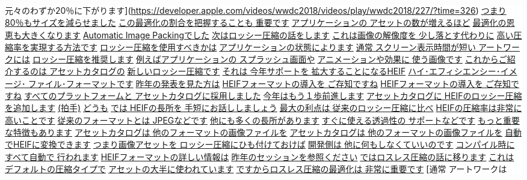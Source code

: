 元々のわずか20％に下がります](https://developer.apple.com/videos/wwdc2018/videos/play/wwdc2018/227/?time=326) [つまり80％もサイズを減らせました](https://developer.apple.com/videos/wwdc2018/videos/play/wwdc2018/227/?time=333) [この最適化の割合を把握することも
重要です](https://developer.apple.com/videos/wwdc2018/videos/play/wwdc2018/227/?time=337) [アプリケーションの
アセットの数が増えるほど](https://developer.apple.com/videos/wwdc2018/videos/play/wwdc2018/227/?time=342) [最適化の恩恵も大きくなります](https://developer.apple.com/videos/wwdc2018/videos/play/wwdc2018/227/?time=346) [Automatic Image Packingでした](https://developer.apple.com/videos/wwdc2018/videos/play/wwdc2018/227/?time=352) [次はロッシー圧縮の話をします](https://developer.apple.com/videos/wwdc2018/videos/play/wwdc2018/227/?time=356) [これは画像の解像度を
少し落とす代わりに](https://developer.apple.com/videos/wwdc2018/videos/play/wwdc2018/227/?time=361) [高い圧縮率を実現する方法です](https://developer.apple.com/videos/wwdc2018/videos/play/wwdc2018/227/?time=366) [ロッシー圧縮を使用すべきかは](https://developer.apple.com/videos/wwdc2018/videos/play/wwdc2018/227/?time=371) [アプリケーションの状態によります](https://developer.apple.com/videos/wwdc2018/videos/play/wwdc2018/227/?time=375) [通常 スクリーン表示時間が短い
アートワークには](https://developer.apple.com/videos/wwdc2018/videos/play/wwdc2018/227/?time=379) [ロッシー圧縮を推奨します](https://developer.apple.com/videos/wwdc2018/videos/play/wwdc2018/227/?time=383) [例えばアプリケーションの
スプラッシュ画面や](https://developer.apple.com/videos/wwdc2018/videos/play/wwdc2018/227/?time=387) [アニメーションや効果に
使う画像です](https://developer.apple.com/videos/wwdc2018/videos/play/wwdc2018/227/?time=392) [これからご紹介するのは
アセットカタログの](https://developer.apple.com/videos/wwdc2018/videos/play/wwdc2018/227/?time=395) [新しいロッシー圧縮です](https://developer.apple.com/videos/wwdc2018/videos/play/wwdc2018/227/?time=400) [それは 今年サポートを
拡大することになるHEIF](https://developer.apple.com/videos/wwdc2018/videos/play/wwdc2018/227/?time=403) [ハイ･エフィシエンシー･イメージ･
ファイル･フォーマットです](https://developer.apple.com/videos/wwdc2018/videos/play/wwdc2018/227/?time=409) [昨年の発表を見た方は](https://developer.apple.com/videos/wwdc2018/videos/play/wwdc2018/227/?time=414) [HEIFフォーマットの導入を
ご存知ですね](https://developer.apple.com/videos/wwdc2018/videos/play/wwdc2018/227/?time=417) [HEIFフォーマットの導入を
ご存知ですね](https://developer.apple.com/videos/wwdc2018/videos/play/wwdc2018/227/?time=417) [すべてのプラットフォームと
アセットカタログに採用しました](https://developer.apple.com/videos/wwdc2018/videos/play/wwdc2018/227/?time=421) [今年はもう１歩前進します](https://developer.apple.com/videos/wwdc2018/videos/play/wwdc2018/227/?time=426) [アセットカタログに
HEIFのロッシー圧縮を追加します](https://developer.apple.com/videos/wwdc2018/videos/play/wwdc2018/227/?time=429) [(拍手)](https://developer.apple.com/videos/wwdc2018/videos/play/wwdc2018/227/?time=438) [どうも](https://developer.apple.com/videos/wwdc2018/videos/play/wwdc2018/227/?time=441) [では HEIFの長所を
手短にお話ししましょう](https://developer.apple.com/videos/wwdc2018/videos/play/wwdc2018/227/?time=443) [最大の利点は
従来のロッシー圧縮に比べ](https://developer.apple.com/videos/wwdc2018/videos/play/wwdc2018/227/?time=450) [HEIFの圧縮率は非常に高いことです](https://developer.apple.com/videos/wwdc2018/videos/play/wwdc2018/227/?time=455) [従来のフォーマットとは
JPEGなどです](https://developer.apple.com/videos/wwdc2018/videos/play/wwdc2018/227/?time=459) [他にも多くの長所があります](https://developer.apple.com/videos/wwdc2018/videos/play/wwdc2018/227/?time=465) [すぐに使える透過性の
サポートなどです](https://developer.apple.com/videos/wwdc2018/videos/play/wwdc2018/227/?time=468) [もっと重要な特徴もあります](https://developer.apple.com/videos/wwdc2018/videos/play/wwdc2018/227/?time=473) [アセットカタログは
他のフォーマットの画像ファイルを](https://developer.apple.com/videos/wwdc2018/videos/play/wwdc2018/227/?time=477) [アセットカタログは
他のフォーマットの画像ファイルを](https://developer.apple.com/videos/wwdc2018/videos/play/wwdc2018/227/?time=477) [自動でHEIFに変換できます](https://developer.apple.com/videos/wwdc2018/videos/play/wwdc2018/227/?time=482) [つまり画像アセットを
ロッシー圧縮にひも付けておけば](https://developer.apple.com/videos/wwdc2018/videos/play/wwdc2018/227/?time=485) [開発側は
他に何もしなくていいのです](https://developer.apple.com/videos/wwdc2018/videos/play/wwdc2018/227/?time=489) [コンパイル時にすべて自動で
行われます](https://developer.apple.com/videos/wwdc2018/videos/play/wwdc2018/227/?time=494) [HEIFフォーマットの詳しい情報は](https://developer.apple.com/videos/wwdc2018/videos/play/wwdc2018/227/?time=500) [昨年のセッションを参照ください](https://developer.apple.com/videos/wwdc2018/videos/play/wwdc2018/227/?time=504) [ではロスレス圧縮の話に移ります](https://developer.apple.com/videos/wwdc2018/videos/play/wwdc2018/227/?time=511) [これはデフォルトの圧縮タイプで](https://developer.apple.com/videos/wwdc2018/videos/play/wwdc2018/227/?time=515) [アセットの大半に使われています](https://developer.apple.com/videos/wwdc2018/videos/play/wwdc2018/227/?time=518) [ですからロスレス圧縮の最適化は
非常に重要です](https://developer.apple.com/videos/wwdc2018/videos/play/wwdc2018/227/?time=523) [通常 アートワークは